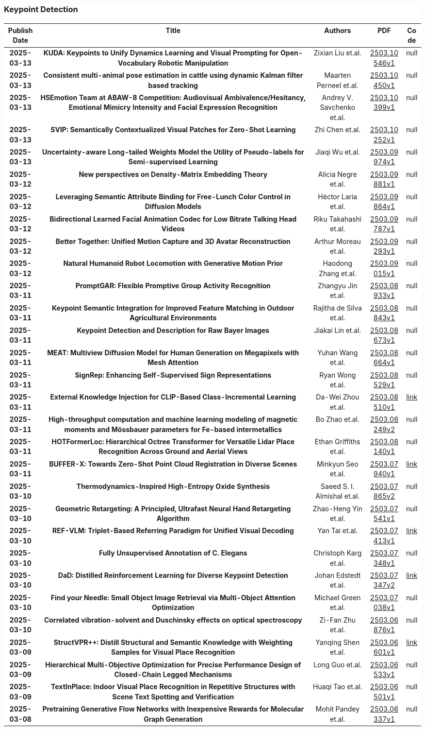 ### Keypoint Detection
|Publish Date|Title|Authors|PDF|Code|
| :---: | :---: | :---: | :---: | :---: |
|**2025-03-13**|**KUDA: Keypoints to Unify Dynamics Learning and Visual Prompting for Open-Vocabulary Robotic Manipulation**|Zixian Liu et.al.|[2503.10546v1](http://arxiv.org/abs/2503.10546v1)|null|
|**2025-03-13**|**Consistent multi-animal pose estimation in cattle using dynamic Kalman filter based tracking**|Maarten Perneel et.al.|[2503.10450v1](http://arxiv.org/abs/2503.10450v1)|null|
|**2025-03-13**|**HSEmotion Team at ABAW-8 Competition: Audiovisual Ambivalence/Hesitancy, Emotional Mimicry Intensity and Facial Expression Recognition**|Andrey V. Savchenko et.al.|[2503.10399v1](http://arxiv.org/abs/2503.10399v1)|null|
|**2025-03-13**|**SVIP: Semantically Contextualized Visual Patches for Zero-Shot Learning**|Zhi Chen et.al.|[2503.10252v1](http://arxiv.org/abs/2503.10252v1)|null|
|**2025-03-13**|**Uncertainty-aware Long-tailed Weights Model the Utility of Pseudo-labels for Semi-supervised Learning**|Jiaqi Wu et.al.|[2503.09974v1](http://arxiv.org/abs/2503.09974v1)|null|
|**2025-03-12**|**New perspectives on Density-Matrix Embedding Theory**|Alicia Negre et.al.|[2503.09881v1](http://arxiv.org/abs/2503.09881v1)|null|
|**2025-03-12**|**Leveraging Semantic Attribute Binding for Free-Lunch Color Control in Diffusion Models**|Héctor Laria et.al.|[2503.09864v1](http://arxiv.org/abs/2503.09864v1)|null|
|**2025-03-12**|**Bidirectional Learned Facial Animation Codec for Low Bitrate Talking Head Videos**|Riku Takahashi et.al.|[2503.09787v1](http://arxiv.org/abs/2503.09787v1)|null|
|**2025-03-12**|**Better Together: Unified Motion Capture and 3D Avatar Reconstruction**|Arthur Moreau et.al.|[2503.09293v1](http://arxiv.org/abs/2503.09293v1)|null|
|**2025-03-12**|**Natural Humanoid Robot Locomotion with Generative Motion Prior**|Haodong Zhang et.al.|[2503.09015v1](http://arxiv.org/abs/2503.09015v1)|null|
|**2025-03-11**|**PromptGAR: Flexible Promptive Group Activity Recognition**|Zhangyu Jin et.al.|[2503.08933v1](http://arxiv.org/abs/2503.08933v1)|null|
|**2025-03-11**|**Keypoint Semantic Integration for Improved Feature Matching in Outdoor Agricultural Environments**|Rajitha de Silva et.al.|[2503.08843v1](http://arxiv.org/abs/2503.08843v1)|null|
|**2025-03-11**|**Keypoint Detection and Description for Raw Bayer Images**|Jiakai Lin et.al.|[2503.08673v1](http://arxiv.org/abs/2503.08673v1)|null|
|**2025-03-11**|**MEAT: Multiview Diffusion Model for Human Generation on Megapixels with Mesh Attention**|Yuhan Wang et.al.|[2503.08664v1](http://arxiv.org/abs/2503.08664v1)|null|
|**2025-03-11**|**SignRep: Enhancing Self-Supervised Sign Representations**|Ryan Wong et.al.|[2503.08529v1](http://arxiv.org/abs/2503.08529v1)|null|
|**2025-03-11**|**External Knowledge Injection for CLIP-Based Class-Incremental Learning**|Da-Wei Zhou et.al.|[2503.08510v1](http://arxiv.org/abs/2503.08510v1)|[link](https://github.com/g-u-n/pycil)|
|**2025-03-11**|**High-throughput computation and machine learning modeling of magnetic moments and Mössbauer parameters for Fe-based intermetallics**|Bo Zhao et.al.|[2503.08249v2](http://arxiv.org/abs/2503.08249v2)|null|
|**2025-03-11**|**HOTFormerLoc: Hierarchical Octree Transformer for Versatile Lidar Place Recognition Across Ground and Aerial Views**|Ethan Griffiths et.al.|[2503.08140v1](http://arxiv.org/abs/2503.08140v1)|null|
|**2025-03-11**|**BUFFER-X: Towards Zero-Shot Point Cloud Registration in Diverse Scenes**|Minkyun Seo et.al.|[2503.07940v1](http://arxiv.org/abs/2503.07940v1)|[link](https://github.com/mit-spark/buffer-x)|
|**2025-03-10**|**Thermodynamics-Inspired High-Entropy Oxide Synthesis**|Saeed S. I. Almishal et.al.|[2503.07865v2](http://arxiv.org/abs/2503.07865v2)|null|
|**2025-03-10**|**Geometric Retargeting: A Principled, Ultrafast Neural Hand Retargeting Algorithm**|Zhao-Heng Yin et.al.|[2503.07541v1](http://arxiv.org/abs/2503.07541v1)|null|
|**2025-03-10**|**REF-VLM: Triplet-Based Referring Paradigm for Unified Visual Decoding**|Yan Tai et.al.|[2503.07413v1](http://arxiv.org/abs/2503.07413v1)|[link](https://github.com/MacavityT/REF-VLM)|
|**2025-03-10**|**Fully Unsupervised Annotation of C. Elegans**|Christoph Karg et.al.|[2503.07348v1](http://arxiv.org/abs/2503.07348v1)|null|
|**2025-03-10**|**DaD: Distilled Reinforcement Learning for Diverse Keypoint Detection**|Johan Edstedt et.al.|[2503.07347v2](http://arxiv.org/abs/2503.07347v2)|[link](https://github.com/parskatt/dad)|
|**2025-03-10**|**Find your Needle: Small Object Image Retrieval via Multi-Object Attention Optimization**|Michael Green et.al.|[2503.07038v1](http://arxiv.org/abs/2503.07038v1)|null|
|**2025-03-10**|**Correlated vibration-solvent and Duschinsky effects on optical spectroscopy**|Zi-Fan Zhu et.al.|[2503.06876v1](http://arxiv.org/abs/2503.06876v1)|null|
|**2025-03-09**|**StructVPR++: Distill Structural and Semantic Knowledge with Weighting Samples for Visual Place Recognition**|Yanqing Shen et.al.|[2503.06601v1](http://arxiv.org/abs/2503.06601v1)|[link](https://github.com/syqlyx/StructVPR)|
|**2025-03-09**|**Hierarchical Multi-Objective Optimization for Precise Performance Design of Closed-Chain Legged Mechanisms**|Long Guo et.al.|[2503.06533v1](http://arxiv.org/abs/2503.06533v1)|null|
|**2025-03-09**|**TextInPlace: Indoor Visual Place Recognition in Repetitive Structures with Scene Text Spotting and Verification**|Huaqi Tao et.al.|[2503.06501v1](http://arxiv.org/abs/2503.06501v1)|null|
|**2025-03-08**|**Pretraining Generative Flow Networks with Inexpensive Rewards for Molecular Graph Generation**|Mohit Pandey et.al.|[2503.06337v1](http://arxiv.org/abs/2503.06337v1)|null|

